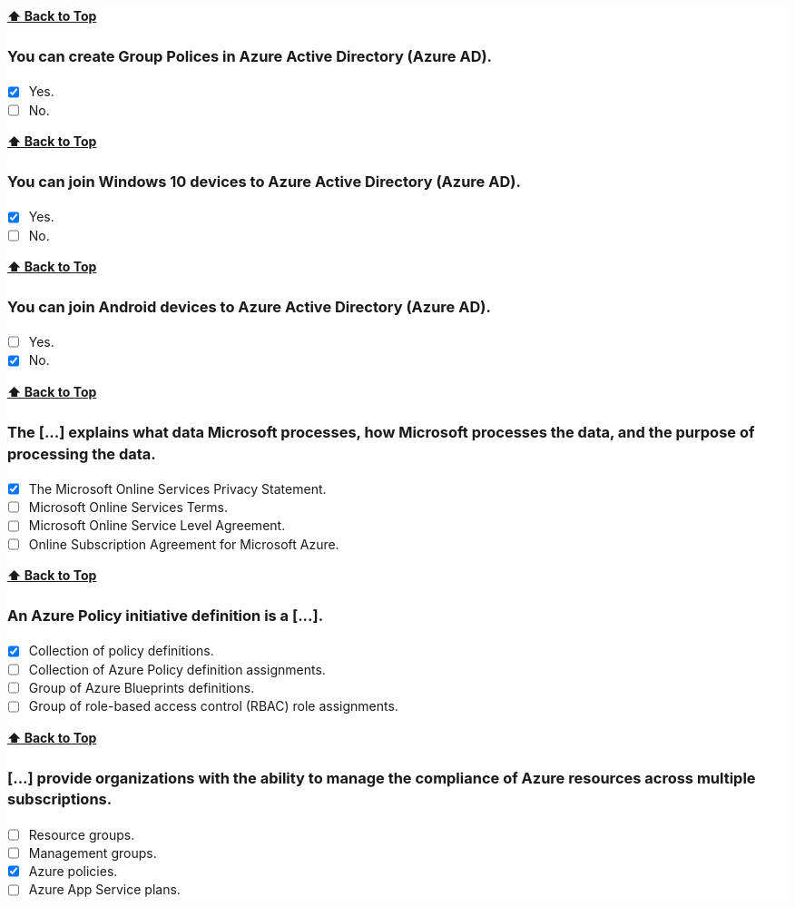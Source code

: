 **[⬆ Back to Top](#table-of-contents)**

### You can create Group Polices in Azure Active Directory (Azure AD).

-   [x] Yes.
-   [ ] No.

**[⬆ Back to Top](#table-of-contents)**

### You can join Windows 10 devices to Azure Active Directory (Azure AD).

-   [x] Yes.
-   [ ] No.

**[⬆ Back to Top](#table-of-contents)**

### You can join Android devices to Azure Active Directory (Azure AD).

-   [ ] Yes.
-   [x] No.

**[⬆ Back to Top](#table-of-contents)**

### The [...] explains what data Microsoft processes, how Microsoft processes the data, and the purpose of processing the data.

-   [x] The Microsoft Online Services Privacy Statement.
-   [ ] Microsoft Online Services Terms.
-   [ ] Microsoft Online Service Level Agreement.
-   [ ] Online Subscription Agreement for Microsoft Azure.

**[⬆ Back to Top](#table-of-contents)**

### An Azure Policy initiative definition is a [...].

-   [x] Collection of policy definitions.
-   [ ] Collection of Azure Policy definition assignments.
-   [ ] Group of Azure Blueprints definitions.
-   [ ] Group of role-based access control (RBAC) role assignments.

**[⬆ Back to Top](#table-of-contents)**

### [...] provide organizations with the ability to manage the compliance of Azure resources across multiple subscriptions.

-   [ ] Resource groups.
-   [ ] Management groups.
-   [x] Azure policies.
-   [ ] Azure App Service plans.
